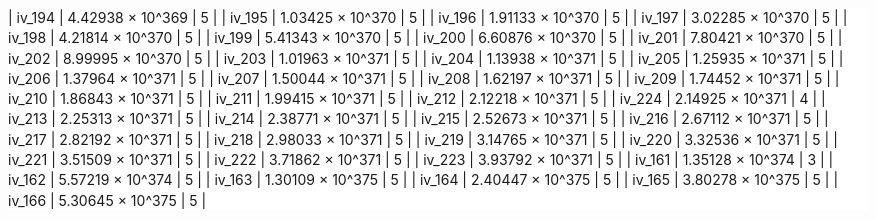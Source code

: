 | iv_194 | 4.42938 × 10^369 | 5 |
| iv_195 | 1.03425 × 10^370 | 5 |
| iv_196 | 1.91133 × 10^370 | 5 |
| iv_197 | 3.02285 × 10^370 | 5 |
| iv_198 | 4.21814 × 10^370 | 5 |
| iv_199 | 5.41343 × 10^370 | 5 |
| iv_200 | 6.60876 × 10^370 | 5 |
| iv_201 | 7.80421 × 10^370 | 5 |
| iv_202 | 8.99995 × 10^370 | 5 |
| iv_203 | 1.01963 × 10^371 | 5 |
| iv_204 | 1.13938 × 10^371 | 5 |
| iv_205 | 1.25935 × 10^371 | 5 |
| iv_206 | 1.37964 × 10^371 | 5 |
| iv_207 | 1.50044 × 10^371 | 5 |
| iv_208 | 1.62197 × 10^371 | 5 |
| iv_209 | 1.74452 × 10^371 | 5 |
| iv_210 | 1.86843 × 10^371 | 5 |
| iv_211 | 1.99415 × 10^371 | 5 |
| iv_212 | 2.12218 × 10^371 | 5 |
| iv_224 | 2.14925 × 10^371 | 4 |
| iv_213 | 2.25313 × 10^371 | 5 |
| iv_214 | 2.38771 × 10^371 | 5 |
| iv_215 | 2.52673 × 10^371 | 5 |
| iv_216 | 2.67112 × 10^371 | 5 |
| iv_217 | 2.82192 × 10^371 | 5 |
| iv_218 | 2.98033 × 10^371 | 5 |
| iv_219 | 3.14765 × 10^371 | 5 |
| iv_220 | 3.32536 × 10^371 | 5 |
| iv_221 | 3.51509 × 10^371 | 5 |
| iv_222 | 3.71862 × 10^371 | 5 |
| iv_223 | 3.93792 × 10^371 | 5 |
| iv_161 | 1.35128 × 10^374 | 3 |
| iv_162 | 5.57219 × 10^374 | 5 |
| iv_163 | 1.30109 × 10^375 | 5 |
| iv_164 | 2.40447 × 10^375 | 5 |
| iv_165 | 3.80278 × 10^375 | 5 |
| iv_166 | 5.30645 × 10^375 | 5 |